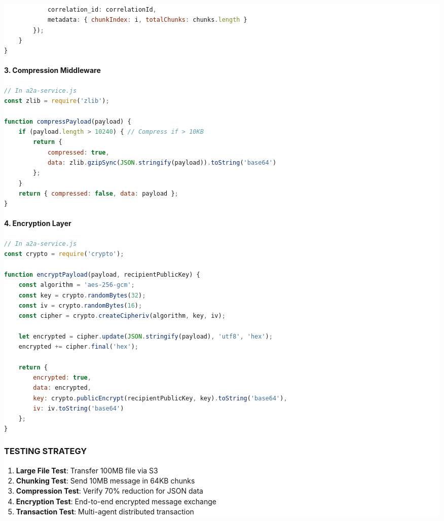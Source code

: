 ```javascript
            correlation_id: correlationId,
            metadata: { chunkIndex: i, totalChunks: chunks.length }
        });
    }
}
```

#### 3. Compression Middleware
```javascript
// In a2a-service.js
const zlib = require('zlib');

function compressPayload(payload) {
    if (payload.length > 10240) { // Compress if > 10KB
        return {
            compressed: true,
            data: zlib.gzipSync(JSON.stringify(payload)).toString('base64')
        };
    }
    return { compressed: false, data: payload };
}
```

#### 4. Encryption Layer
```javascript
// In a2a-service.js
const crypto = require('crypto');

function encryptPayload(payload, recipientPublicKey) {
    const algorithm = 'aes-256-gcm';
    const key = crypto.randomBytes(32);
    const iv = crypto.randomBytes(16);
    const cipher = crypto.createCipheriv(algorithm, key, iv);
    
    let encrypted = cipher.update(JSON.stringify(payload), 'utf8', 'hex');
    encrypted += cipher.final('hex');
    
    return {
        encrypted: true,
        data: encrypted,
        key: crypto.publicEncrypt(recipientPublicKey, key).toString('base64'),
        iv: iv.toString('base64')
    };
}
```

### TESTING STRATEGY

1. **Large File Test**: Transfer 100MB file via S3
2. **Chunking Test**: Send 10MB message in 64KB chunks
3. **Compression Test**: Verify 70% reduction for JSON data
4. **Encryption Test**: End-to-end encrypted message exchange
5. **Transaction Test**: Multi-agent distributed transaction
